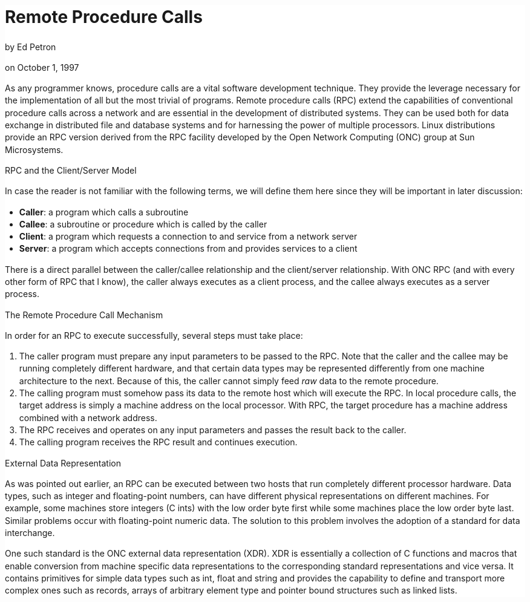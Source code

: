 # Remote Procedure Calls

by Ed Petron

on October 1, 1997

As any programmer knows, procedure calls are a vital software development technique. They provide the leverage necessary for the implementation of all but the most trivial of programs. Remote procedure calls (RPC) extend the capabilities of conventional procedure calls across a network and are essential in the development of distributed systems. They can be used both for data exchange in distributed file and database systems and for harnessing the power of multiple processors. Linux distributions provide an RPC version derived from the RPC facility developed by the Open Network Computing (ONC) group at Sun Microsystems.

RPC and the Client/Server Model

In case the reader is not familiar with the following terms, we will define them here since they will be important in later discussion:

- **Caller**: a program which calls a subroutine
- **Callee**: a subroutine or procedure which is called by the caller
- **Client**: a program which requests a connection to and service from a network server
- **Server**: a program which accepts connections from and provides services to a client

There is a direct parallel between the caller/callee relationship and the client/server relationship. With ONC RPC (and with every other form of RPC that I know), the caller always executes as a client process, and the callee always executes as a server process.

The Remote Procedure Call Mechanism

In order for an RPC to execute successfully, several steps must take place:

1. The caller program must prepare any input parameters to be passed to the RPC. Note that the caller and the callee may be running completely different hardware, and that certain data types may be represented differently from one machine architecture to the next. Because of this, the caller cannot simply feed *raw* data to the remote procedure.
2. The calling program must somehow pass its data to the remote host which will execute the RPC. In local procedure calls, the target address is simply a machine address on the local processor. With RPC, the target procedure has a machine address combined with a network address.
3. The RPC receives and operates on any input parameters and passes the result back to the caller.
4. The calling program receives the RPC result and continues execution.

External Data Representation

As was pointed out earlier, an RPC can be executed between two hosts that run completely different processor hardware. Data types, such as integer and floating-point numbers, can have different physical representations on different machines. For example, some machines store integers (C ints) with the low order byte first while some machines place the low order byte last. Similar problems occur with floating-point numeric data. The solution to this problem involves the adoption of a standard for data interchange.

One such standard is the ONC external data representation (XDR). XDR is essentially a collection of C functions and macros that enable conversion from machine specific data representations to the corresponding standard representations and vice versa. It contains primitives for simple data types such as int, float and string and provides the capability to define and transport more complex ones such as records, arrays of arbitrary element type and pointer bound structures such as linked lists.
